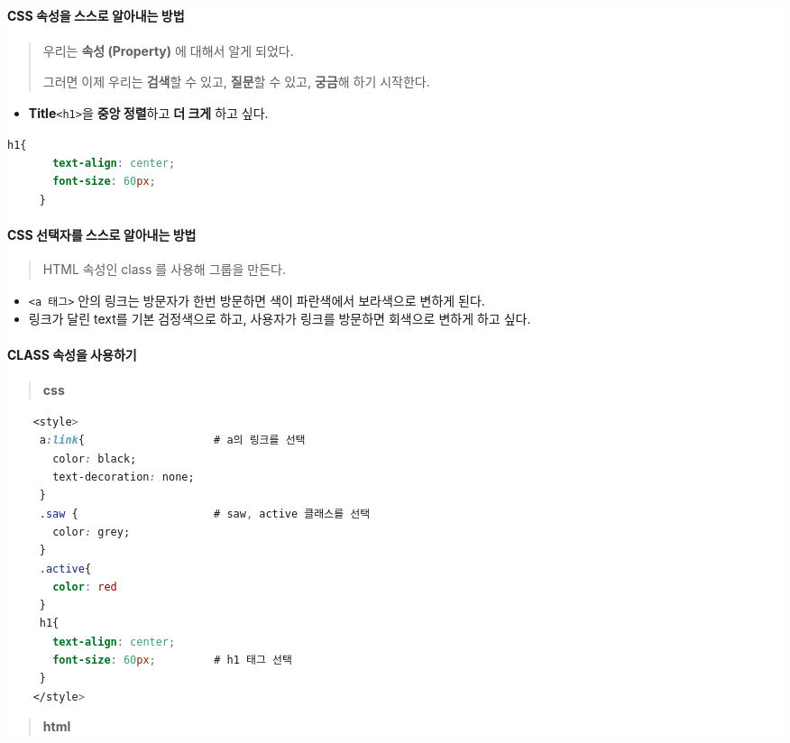 

#### CSS 속성을 스스로 알아내는 방법 



> 우리는 **속성 (Property)** 에 대해서 알게 되었다. 
>
> 그러면 이제 우리는 **검색**할 수 있고, **질문**할 수 있고, **궁금**해 하기 시작한다. 



- **Title**`<h1>`을 **중앙 정렬**하고 **더 크게** 하고 싶다. 

```css
h1{
       text-align: center;
       font-size: 60px;
     }
```



#### CSS 선택자를 스스로 알아내는 방법 

> HTML 속성인 class 를 사용해 그룹을 만든다.



- `<a 태그>` 안의 링크는 방문자가 한번 방문하면 색이 파란색에서 보라색으로 변하게 된다. 
-  링크가 달린 text를 기본 검정색으로 하고, 사용자가 링크를 방문하면 회색으로 변하게 하고 싶다.





#### CLASS 속성을 사용하기 



> **css**

```css
    <style>
     a:link{                    # a의 링크를 선택 
       color: black;
       text-decoration: none;
     }
     .saw {                     # saw, active 클래스를 선택 
       color: grey;
     }
     .active{
       color: red
     }
     h1{
       text-align: center;
       font-size: 60px;         # h1 태그 선택 
     }
    </style>
```

> **html**
